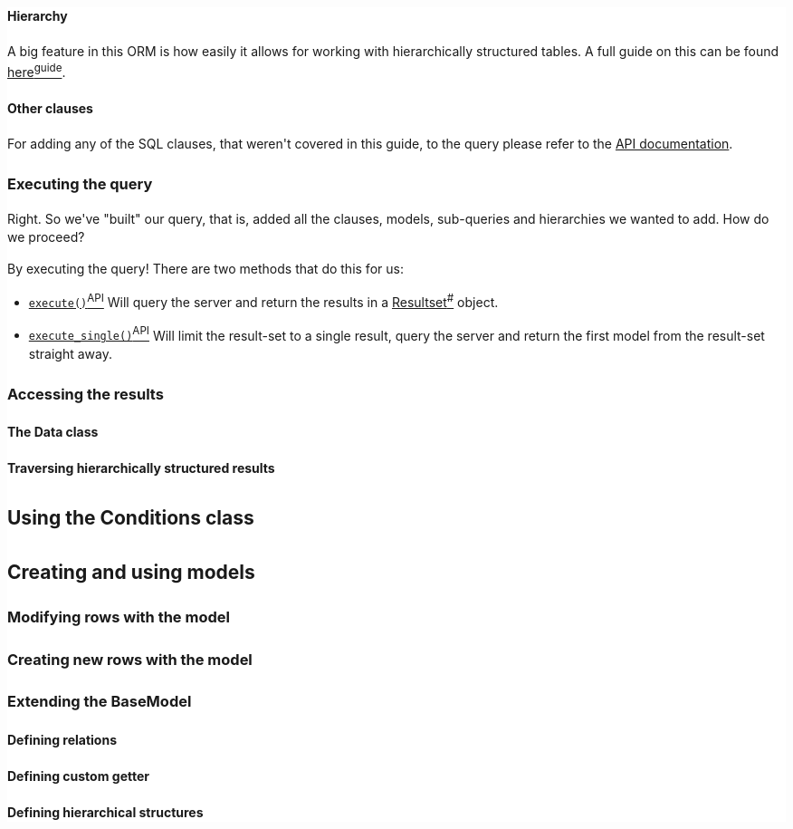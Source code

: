 #### Hierarchy

A big feature in this ORM is how easily it allows for working with hierarchically
structured tables. A full guide on this can be found [here<sup>guide</sup>](#).

#### Other clauses

For adding any of the SQL clauses, that weren't covered in this guide, to the query please
refer to the
[API documentation](https://github.com/Tuxion/mokuji/blob/master/mokuji/apidocs/dependencies/Table.md).

### Executing the query

Right. So we've "built" our query, that is, added all the clauses, models, sub-queries and
hierarchies we wanted to add. How do we proceed?

By executing the query! There are two methods that do this for us:

- [`execute()`<sup>API</sup>](https://github.com/Tuxion/mokuji/blob/master/mokuji/apidocs/dependencies/Table.md#method-execute)
  Will query the server and return the results in a
  [Resultset<sup>#</sup>](#accessing-the-results) object.

- [`execute_single()`<sup>API</sup>](https://github.com/Tuxion/mokuji/blob/master/mokuji/apidocs/dependencies/Table.md#method-execute-single)
  Will limit the result-set to a single result, query the server and return the first model
  from the result-set straight away.

### Accessing the results

#### The Data class

#### Traversing hierarchically structured results

## Using the Conditions class

## Creating and using models

### Modifying rows with the model

### Creating new rows with the model

### Extending the BaseModel

#### Defining relations
#### Defining custom getter
#### Defining hierarchical structures

